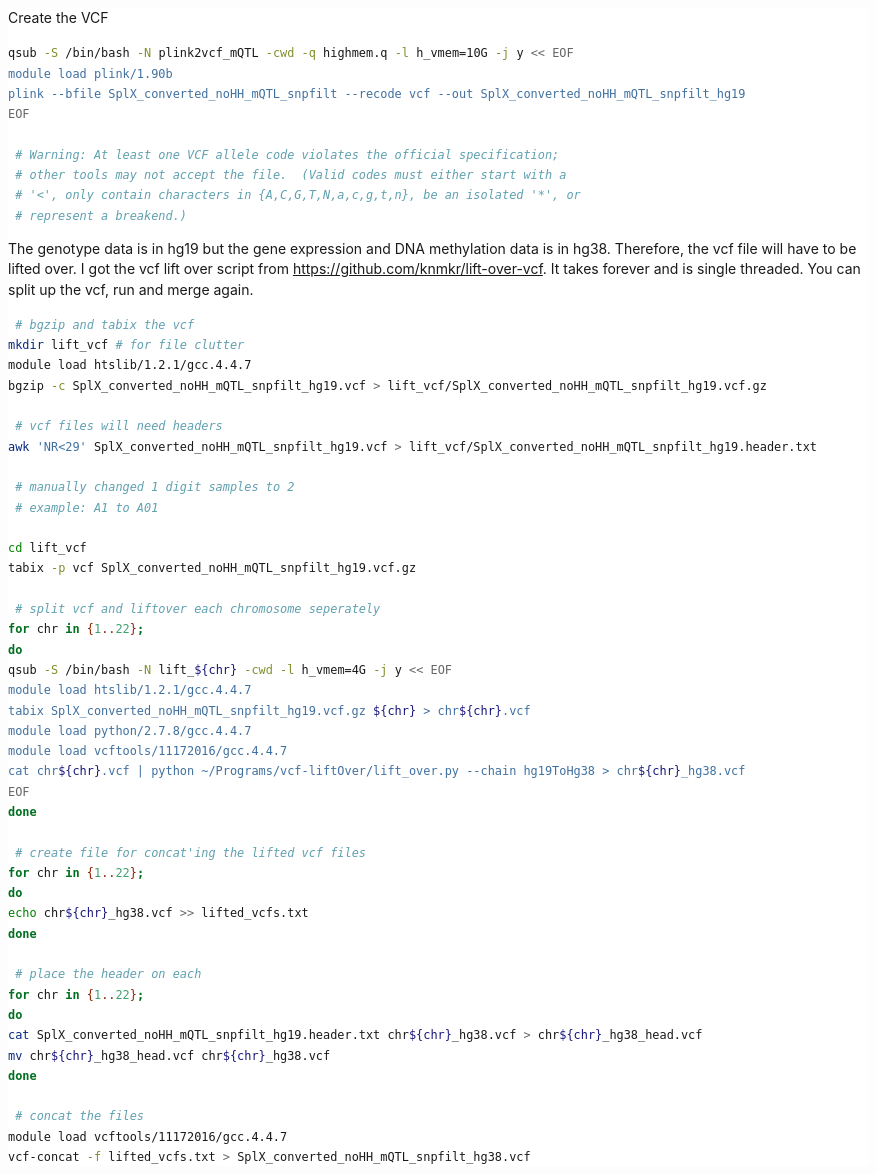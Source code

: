 Create the VCF
```bash
qsub -S /bin/bash -N plink2vcf_mQTL -cwd -q highmem.q -l h_vmem=10G -j y << EOF
module load plink/1.90b
plink --bfile SplX_converted_noHH_mQTL_snpfilt --recode vcf --out SplX_converted_noHH_mQTL_snpfilt_hg19
EOF

 # Warning: At least one VCF allele code violates the official specification;
 # other tools may not accept the file.  (Valid codes must either start with a
 # '<', only contain characters in {A,C,G,T,N,a,c,g,t,n}, be an isolated '*', or
 # represent a breakend.)
```

The genotype data is in hg19 but the gene expression and DNA methylation data is in hg38. Therefore, the vcf file will have to be lifted over. I got the vcf lift over script from https://github.com/knmkr/lift-over-vcf. It takes forever and is single threaded. You can split up the vcf, run and merge again.

```bash
 # bgzip and tabix the vcf
mkdir lift_vcf # for file clutter
module load htslib/1.2.1/gcc.4.4.7
bgzip -c SplX_converted_noHH_mQTL_snpfilt_hg19.vcf > lift_vcf/SplX_converted_noHH_mQTL_snpfilt_hg19.vcf.gz

 # vcf files will need headers
awk 'NR<29' SplX_converted_noHH_mQTL_snpfilt_hg19.vcf > lift_vcf/SplX_converted_noHH_mQTL_snpfilt_hg19.header.txt

 # manually changed 1 digit samples to 2
 # example: A1 to A01

cd lift_vcf
tabix -p vcf SplX_converted_noHH_mQTL_snpfilt_hg19.vcf.gz

 # split vcf and liftover each chromosome seperately
for chr in {1..22};
do
qsub -S /bin/bash -N lift_${chr} -cwd -l h_vmem=4G -j y << EOF
module load htslib/1.2.1/gcc.4.4.7
tabix SplX_converted_noHH_mQTL_snpfilt_hg19.vcf.gz ${chr} > chr${chr}.vcf
module load python/2.7.8/gcc.4.4.7
module load vcftools/11172016/gcc.4.4.7
cat chr${chr}.vcf | python ~/Programs/vcf-liftOver/lift_over.py --chain hg19ToHg38 > chr${chr}_hg38.vcf
EOF
done

 # create file for concat'ing the lifted vcf files
for chr in {1..22};
do
echo chr${chr}_hg38.vcf >> lifted_vcfs.txt
done

 # place the header on each
for chr in {1..22};
do
cat SplX_converted_noHH_mQTL_snpfilt_hg19.header.txt chr${chr}_hg38.vcf > chr${chr}_hg38_head.vcf
mv chr${chr}_hg38_head.vcf chr${chr}_hg38.vcf
done

 # concat the files
module load vcftools/11172016/gcc.4.4.7
vcf-concat -f lifted_vcfs.txt > SplX_converted_noHH_mQTL_snpfilt_hg38.vcf
```